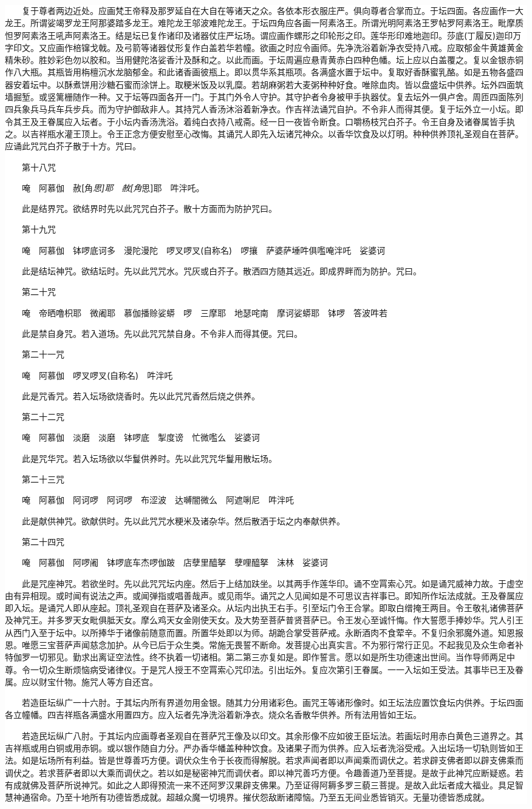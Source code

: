 　　复于尊者两边近处。应画梵王帝释及那罗延自在大自在等诸天之众。各依本形衣服庄严。俱向尊者合掌而立。于坛四面。各应画作一大龙王。所谓娑竭罗龙王阿那婆踏多龙王。难陀龙王邬波难陀龙王。于坛四角应各画一阿素洛王。所谓光明阿素洛王罗帖罗阿素洛王。毗摩质怛罗阿素洛王吼声阿素洛王。结是坛已复作诸印及诸器仗庄严坛场。谓应画作螺形之印轮形之印。莲华形印难地迦印。莎底(丁履反)迦印万字印文。又应画作棓镩戈戟。及弓箭等诸器仗形复作白盖若华若幢。欲画之时应令画师。先净洗浴着新净衣受持八戒。应取郁金牛黄雄黄金精朱砂。胜妙彩色勿以胶和。当用健陀洛娑香汁及酥和之。以此而画。于坛周遍应悬青黄赤白四种色幡。坛上应以白盖覆之。复以金银赤铜作八大瓶。其瓶皆用栴檀沉水龙脑郁金。和此诸香画彼瓶上。即以贯华系其瓶项。各满盛水置于坛中。复取好香酥蜜乳酪。如是五物各盛四器安着坛中。以酥煮饼用沙糖石蜜而涂饼上。取粳米饭及以乳糜。若胡麻粥若大麦粥种种好食。唯除血肉。皆以盘盛坛中供养。坛外四面筑墙掘堑。或竖篱栅随作一种。又于坛等四面各开一门。于其门外令人守护。其守护者令身被甲手执器仗。复去坛外一俱卢舍。周匝四面陈列四兵象兵马兵车兵步兵。而为守护御敌非人。其持咒人香汤沐浴着新净衣。作吉祥法诵咒自护。不令非人而得其便。复于坛外立一小坛。即令其王及王眷属应入坛者。于小坛内香汤洗浴。着纯白衣持八戒斋。经一日一夜皆令断食。口嚼杨枝咒白芥子。令王自身及诸眷属皆手执之。以吉祥瓶水灌王顶上。令王正念方便安慰至心改悔。其诵咒人即先入坛诸咒神众。以香华饮食及以灯明。种种供养顶礼圣观自在菩萨。应诵此咒咒白芥子散于十方。咒曰。

　　第十八咒

　　唵　阿慕伽　赦[角*思]耶　赦[角*思]耶　吽泮吒。

　　此是结界咒。欲结界时先以此咒咒白芥子。散十方面而为防护咒曰。

　　第十九咒

　　唵　阿慕伽　钵啰底诃多　漫陀漫陀　啰叉啰叉(自称名)　啰攘　萨婆萨埵吽俱嚂唵泮吒　娑婆诃

　　此是结坛神咒。欲结坛时。先以此咒咒水。咒灰或白芥子。散洒四方随其远近。即成界畔而为防护。咒曰。

　　第二十咒

　　唵　帝晒噜枳耶　微阇耶　慕伽播赊娑蟒　啰　三摩耶　地瑟咤南　摩诃娑蟒耶　钵啰　答波吽若

　　此是禁自身咒。若入道场。先以此咒咒禁自身。不令非人而得其便。咒曰。

　　第二十一咒

　　唵　阿慕伽　啰叉啰叉(自称名)　吽泮吒

　　此是咒香咒。若入坛场欲烧香时。先以此咒咒香然后烧之供养。

　　第二十二咒

　　唵　阿慕伽　淡磨　淡磨　钵啰底　掣度谤　忙微嚂么　娑婆诃

　　此是咒华咒。若入坛场欲以华鬘供养时。先以此咒咒华鬘用散坛场。

　　第二十三咒

　　唵　阿慕伽　阿诃啰　阿诃啰　布涩波　达嚩闇微么　阿遮唎尼　吽泮吒

　　此是献供神咒。欲献供时。先以此咒咒水粳米及诸杂华。然后散洒于坛之内奉献供养。

　　第二十四咒

　　唵　阿慕伽　阿啰阇　钵啰底车杰啰伽跛　店孽里醯拏　孽哩醯拏　沫林　娑婆诃

　　此是咒座神咒。若欲坐时。先以此咒咒坛内座。然后于上结加趺坐。以其两手作莲华印。诵不空罥索心咒。如是诵咒威神力故。于虚空由有异相现。或时闻有说法之声。或闻弹指或唱善哉声。或见雨华。诵咒之人见闻如是不可思议吉祥事已。即知所作坛法成就。王及眷属应即入坛。是诵咒人即从座起。顶礼圣观自在菩萨及诸圣众。从坛内出执王右手。引至坛门令王合掌。即取白缯掩王两目。令王敬礼诸佛菩萨及神咒王。并多罗天女毗俱胝天女。摩么鸡天女金刚使天女。及大势至菩萨普贤菩萨已。令王发心至诚忏悔。作大誓愿手捧妙华。咒人引王从西门入至于坛中。以所捧华于诸像前随意而置。所置华处即以为师。胡跪合掌受菩萨戒。永断酒肉不食荤辛。不复归余邪魔外道。知恩报恩。唯愿三宝菩萨声闻慈念加护。从今已后于众生类。常施无畏誓不断命。发菩提心出真实言。不为邪行常行正见。不起我见及众生命者补特伽罗一切邪见。勤求出离证空法性。终不执着一切诸相。第二第三亦复如是。即作誓言。愿以如是所生功德速出世间。当作导师两足中尊。令一切众生断烦恼病受诸律仪。于是咒人授王不空罥索心咒印法。引出坛外。复应次第引王眷属。一一入坛如王受法。其事毕已王及眷属。应以财宝什物。施咒人等方自还宫。

　　若造臣坛纵广一十六肘。于其坛内所有界道勿用金银。随其力分用诸彩色。画咒王等诸形像时。如王坛法应置饮食坛内供养。于坛四面各立幢幡。四吉祥瓶各满盛水用置四方。应入坛者先净洗浴着新净衣。烧众名香散华供养。所有法用皆如王坛。

　　若造民坛纵广八肘。于其坛内应画尊者圣观自在菩萨咒王像及以印文。其余形像不应如彼王臣坛法。若画坛时用赤白黄色三道界之。其吉祥瓶或用白铜或用赤铜。或以银作随自力分。严办香华幡盖种种饮食。及诸果子而为供养。应入坛者洗浴受戒。入出坛场一切轨则皆如王法。如是坛场所有利益。皆是世尊善巧方便。调伏众生令于长夜而得解脱。若求声闻者即以声闻乘而调伏之。若求辟支佛者即以辟支佛乘而调伏之。若求菩萨者即以大乘而调伏之。若以如是秘密神咒而调伏者。即以神咒善巧方便。令趣善道乃至菩提。是故于此神咒应断疑惑。若有成就佛及菩萨所说神咒。如此之人即得预流一来不还阿罗汉果辟支佛果。乃至证得阿耨多罗三藐三菩提。是故入此坛者成大福业。具足智慧神通宿命。乃至十地所有功德皆悉成就。超越众魔一切境界。摧伏怨敌断诸障恼。乃至五无间业悉皆销灭。无量功德皆悉成就。
